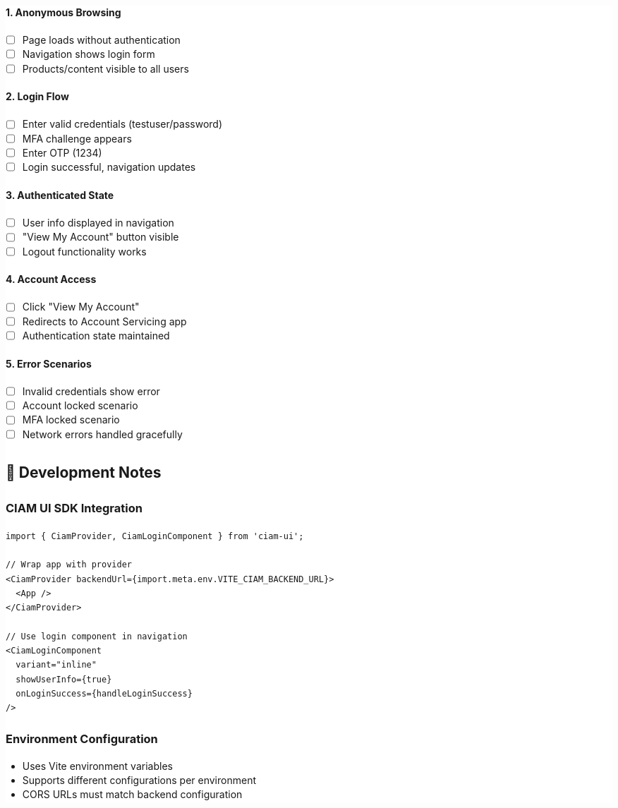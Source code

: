 #### 1. Anonymous Browsing
- [ ] Page loads without authentication
- [ ] Navigation shows login form
- [ ] Products/content visible to all users

#### 2. Login Flow
- [ ] Enter valid credentials (testuser/password)
- [ ] MFA challenge appears
- [ ] Enter OTP (1234)
- [ ] Login successful, navigation updates

#### 3. Authenticated State
- [ ] User info displayed in navigation
- [ ] "View My Account" button visible
- [ ] Logout functionality works

#### 4. Account Access
- [ ] Click "View My Account"
- [ ] Redirects to Account Servicing app
- [ ] Authentication state maintained

#### 5. Error Scenarios
- [ ] Invalid credentials show error
- [ ] Account locked scenario
- [ ] MFA locked scenario
- [ ] Network errors handled gracefully

## 🔧 Development Notes

### CIAM UI SDK Integration
```tsx
import { CiamProvider, CiamLoginComponent } from 'ciam-ui';

// Wrap app with provider
<CiamProvider backendUrl={import.meta.env.VITE_CIAM_BACKEND_URL}>
  <App />
</CiamProvider>

// Use login component in navigation
<CiamLoginComponent
  variant="inline"
  showUserInfo={true}
  onLoginSuccess={handleLoginSuccess}
/>
```

### Environment Configuration
- Uses Vite environment variables
- Supports different configurations per environment
- CORS URLs must match backend configuration
